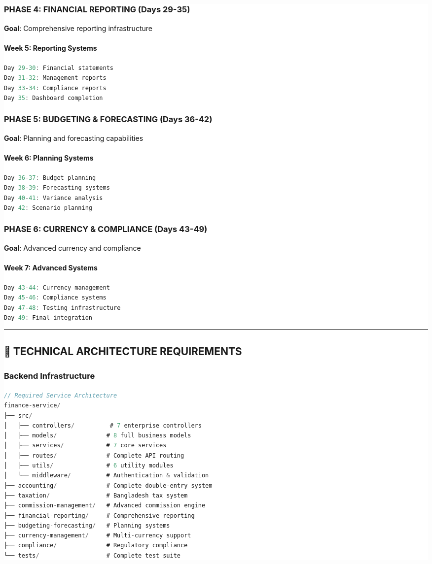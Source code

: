 ### **PHASE 4: FINANCIAL REPORTING (Days 29-35)**
**Goal**: Comprehensive reporting infrastructure

#### Week 5: Reporting Systems
```typescript
Day 29-30: Financial statements
Day 31-32: Management reports
Day 33-34: Compliance reports
Day 35: Dashboard completion
```

### **PHASE 5: BUDGETING & FORECASTING (Days 36-42)**
**Goal**: Planning and forecasting capabilities

#### Week 6: Planning Systems
```typescript
Day 36-37: Budget planning
Day 38-39: Forecasting systems
Day 40-41: Variance analysis
Day 42: Scenario planning
```

### **PHASE 6: CURRENCY & COMPLIANCE (Days 43-49)**
**Goal**: Advanced currency and compliance

#### Week 7: Advanced Systems
```typescript
Day 43-44: Currency management
Day 45-46: Compliance systems
Day 47-48: Testing infrastructure
Day 49: Final integration
```

---

## 🔧 TECHNICAL ARCHITECTURE REQUIREMENTS

### **Backend Infrastructure**
```typescript
// Required Service Architecture
finance-service/
├── src/
│   ├── controllers/          # 7 enterprise controllers
│   ├── models/              # 8 full business models
│   ├── services/            # 7 core services
│   ├── routes/              # Complete API routing
│   ├── utils/               # 6 utility modules
│   └── middleware/          # Authentication & validation
├── accounting/              # Complete double-entry system
├── taxation/                # Bangladesh tax system
├── commission-management/   # Advanced commission engine
├── financial-reporting/     # Comprehensive reporting
├── budgeting-forecasting/   # Planning systems
├── currency-management/     # Multi-currency support
├── compliance/              # Regulatory compliance
└── tests/                   # Complete test suite
```
